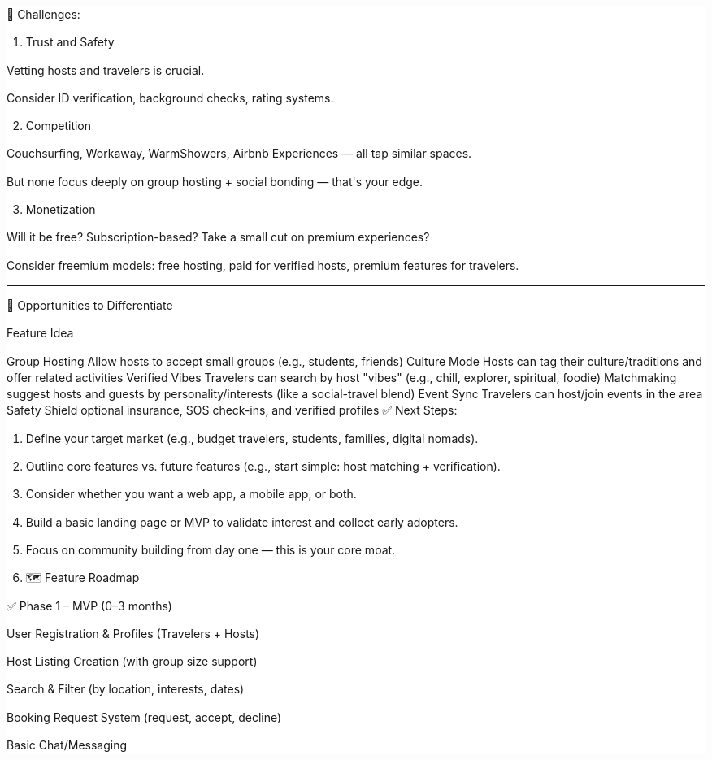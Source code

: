 
🛑 Challenges:

1. Trust and Safety

Vetting hosts and travelers is crucial.

Consider ID verification, background checks, rating systems.


2. Competition

Couchsurfing, Workaway, WarmShowers, Airbnb Experiences — all tap similar spaces.

But none focus deeply on group hosting + social bonding — that's your edge.


3. Monetization

Will it be free? Subscription-based? Take a small cut on premium experiences?

Consider freemium models: free hosting, paid for verified hosts, premium features for travelers.



---

🚀 Opportunities to Differentiate

Feature	Idea

Group Hosting	Allow hosts to accept small groups (e.g., students, friends)
Culture Mode	Hosts can tag their culture/traditions and offer related activities
Verified Vibes	Travelers can search by host "vibes" (e.g., chill, explorer, spiritual, foodie)
Matchmaking	suggest hosts and guests by personality/interests (like a social-travel blend)
Event Sync	Travelers can host/join events in the area
Safety Shield	optional insurance, SOS check-ins, and verified profiles
✅ Next Steps:

1. Define your target market (e.g., budget travelers, students, families, digital nomads).


2. Outline core features vs. future features (e.g., start simple: host matching + verification).


3. Consider whether you want a web app, a mobile app, or both.


4. Build a basic landing page or MVP to validate interest and collect early adopters.


5. Focus on community building from day one — this is your core moat.


1. 🗺️ Feature Roadmap

✅ Phase 1 – MVP (0–3 months)

User Registration & Profiles (Travelers + Hosts)

Host Listing Creation (with group size support)

Search & Filter (by location, interests, dates)

Booking Request System (request, accept, decline)

Basic Chat/Messaging
